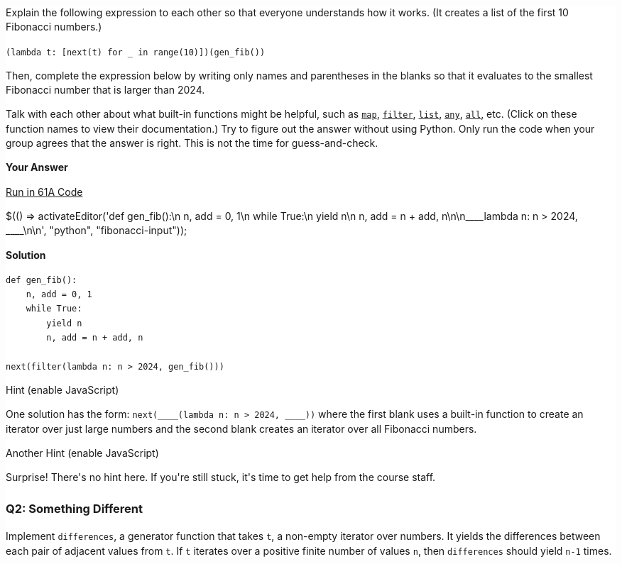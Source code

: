 Explain the following expression to each other so that everyone
understands how it works. (It creates a list of the first 10 Fibonacci numbers.)

```
(lambda t: [next(t) for _ in range(10)])(gen_fib())
```

Then, complete the expression below by writing only names and parentheses in the
blanks so that it evaluates to the smallest Fibonacci number that is larger than
2024.

Talk with each other about what built-in functions might be helpful, such as [`map`](https://docs.python.org/3/library/functions.html#map "https://docs.python.org/3/library/functions.html#map"), [`filter`](https://docs.python.org/3/library/functions.html#filter "https://docs.python.org/3/library/functions.html#filter"), [`list`](https://docs.python.org/3/library/functions.html#func-list "https://docs.python.org/3/library/functions.html#func-list"), [`any`](https://docs.python.org/3/library/functions.html#any "https://docs.python.org/3/library/functions.html#any"), [`all`](https://docs.python.org/3/library/functions.html#all "https://docs.python.org/3/library/functions.html#all"), etc. (Click on these function names to view their documentation.) Try to
figure out the answer without using Python. Only run the code when your group
agrees that the answer is right. This is not the time for guess-and-check.

**Your Answer**

[Run in 61A Code](javascript:void "javascript:void")

 $(() => activateEditor('def gen\_fib():\n n, add = 0, 1\n while True:\n yield n\n n, add = n + add, n\n\n\_\_\_\_lambda n: n &gt; 2024, \_\_\_\_\n\n', "python", "fibonacci-input"));

**Solution**

```
def gen_fib():
    n, add = 0, 1
    while True:
        yield n
        n, add = n + add, n

next(filter(lambda n: n > 2024, gen_fib()))

```

 Hint (enable JavaScript)

One solution has the form: `next(____(lambda n: n > 2024, ____))` where the first
blank uses a built-in function to create an iterator over just large numbers and the second blank creates
an iterator over all Fibonacci numbers.

 Another Hint (enable JavaScript)

Surprise! There's no hint here. If you're still stuck, it's time to get help
from the course staff.

### Q2: Something Different

Implement `differences`, a generator function that takes `t`, a non-empty
iterator over numbers. It yields the differences between each pair of adjacent
values from `t`. If `t` iterates over a positive finite number of values `n`,
then `differences` should yield `n-1` times.
